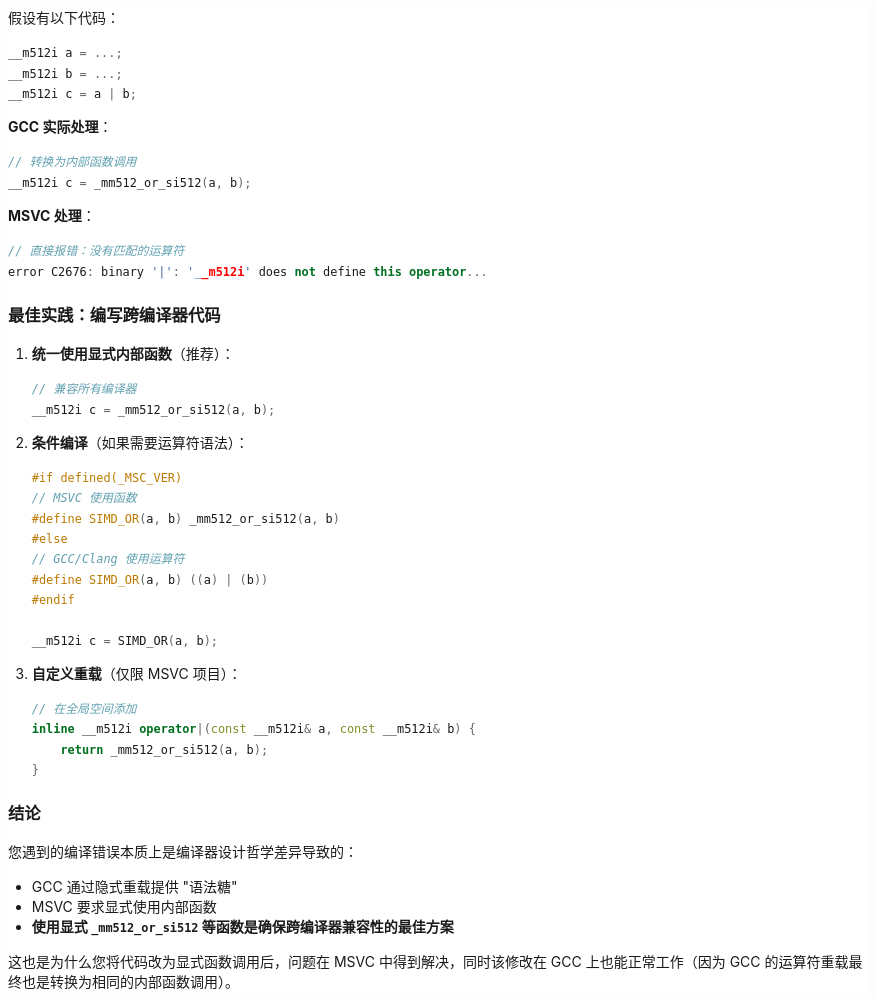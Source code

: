 假设有以下代码：
```cpp
__m512i a = ...;
__m512i b = ...;
__m512i c = a | b;
```

**GCC 实际处理**：
```cpp
// 转换为内部函数调用
__m512i c = _mm512_or_si512(a, b);
```

**MSVC 处理**：
```cpp
// 直接报错：没有匹配的运算符
error C2676: binary '|': '__m512i' does not define this operator...
```

### 最佳实践：编写跨编译器代码

1. **统一使用显式内部函数**（推荐）：
   ```cpp
   // 兼容所有编译器
   __m512i c = _mm512_or_si512(a, b);
   ```

2. **条件编译**（如果需要运算符语法）：
   ```cpp
   #if defined(_MSC_VER)
   // MSVC 使用函数
   #define SIMD_OR(a, b) _mm512_or_si512(a, b)
   #else
   // GCC/Clang 使用运算符
   #define SIMD_OR(a, b) ((a) | (b))
   #endif
   
   __m512i c = SIMD_OR(a, b);
   ```

3. **自定义重载**（仅限 MSVC 项目）：
   ```cpp
   // 在全局空间添加
   inline __m512i operator|(const __m512i& a, const __m512i& b) {
       return _mm512_or_si512(a, b);
   }
   ```

### 结论

您遇到的编译错误本质上是编译器设计哲学差异导致的：
- GCC 通过隐式重载提供 "语法糖"
- MSVC 要求显式使用内部函数
- **使用显式 `_mm512_or_si512` 等函数是确保跨编译器兼容性的最佳方案**

这也是为什么您将代码改为显式函数调用后，问题在 MSVC 中得到解决，同时该修改在 GCC 上也能正常工作（因为 GCC 的运算符重载最终也是转换为相同的内部函数调用）。